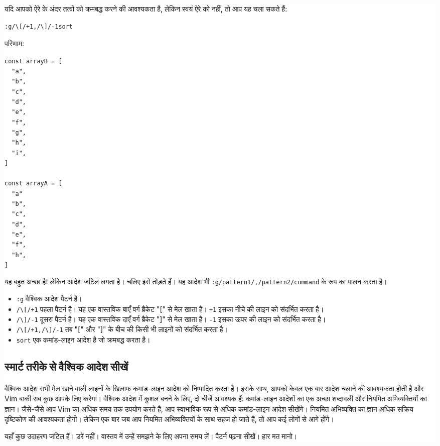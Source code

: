 यदि आपको ऐरे के अंदर तत्वों को क्रमबद्ध करने की आवश्यकता है, लेकिन स्वयं ऐरे को नहीं, तो आप यह चला सकते हैं:

```shell
:g/\[/+1,/\]/-1sort
```

परिणाम:

```shell
const arrayB = [
  "a",
  "b",
  "c",
  "d",
  "e",
  "f",
  "g",
  "h",
  "i",
]

const arrayA = [
  "a"
  "b",
  "c",
  "d",
  "e",
  "f",
  "h",
]
```

यह बहुत अच्छा है! लेकिन आदेश जटिल लगता है। चलिए इसे तोड़ते हैं। यह आदेश भी `:g/pattern1/,/pattern2/command` के रूप का पालन करता है।

- `:g` वैश्विक आदेश पैटर्न है।
- `/\[/+1` पहला पैटर्न है। यह एक वास्तविक बाएँ वर्ग ब्रैकेट "[" से मेल खाता है। `+1` इसका नीचे की लाइन को संदर्भित करता है।
- `/\]/-1` दूसरा पैटर्न है। यह एक वास्तविक दाएँ वर्ग ब्रैकेट "]" से मेल खाता है। `-1` इसका ऊपर की लाइन को संदर्भित करता है।
- `/\[/+1,/\]/-1` तब "[" और "]" के बीच की किसी भी लाइनों को संदर्भित करता है।
- `sort` एक कमांड-लाइन आदेश है जो क्रमबद्ध करता है।

## स्मार्ट तरीके से वैश्विक आदेश सीखें

वैश्विक आदेश सभी मेल खाने वाली लाइनों के खिलाफ कमांड-लाइन आदेश को निष्पादित करता है। इसके साथ, आपको केवल एक बार आदेश चलाने की आवश्यकता होती है और Vim बाकी सब कुछ आपके लिए करेगा। वैश्विक आदेश में कुशल बनने के लिए, दो चीजें आवश्यक हैं: कमांड-लाइन आदेशों का एक अच्छा शब्दावली और नियमित अभिव्यक्तियों का ज्ञान। जैसे-जैसे आप Vim का अधिक समय तक उपयोग करते हैं, आप स्वाभाविक रूप से अधिक कमांड-लाइन आदेश सीखेंगे। नियमित अभिव्यक्ति का ज्ञान अधिक सक्रिय दृष्टिकोण की आवश्यकता होगी। लेकिन एक बार जब आप नियमित अभिव्यक्तियों के साथ सहज हो जाते हैं, तो आप कई लोगों से आगे होंगे।

यहाँ कुछ उदाहरण जटिल हैं। डरें नहीं। वास्तव में उन्हें समझने के लिए अपना समय लें। पैटर्न पढ़ना सीखें। हार मत मानो।
